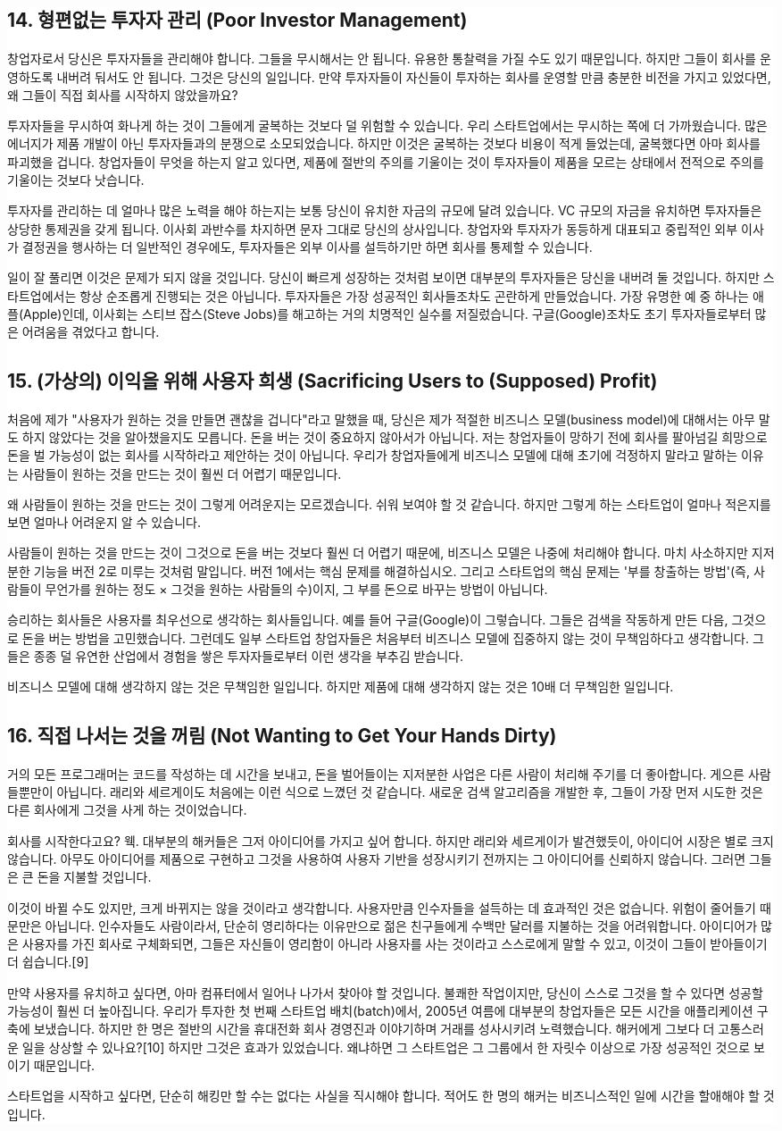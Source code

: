 ## 14. 형편없는 투자자 관리 (Poor Investor Management)

창업자로서 당신은 투자자들을 관리해야 합니다. 그들을 무시해서는 안 됩니다. 유용한 통찰력을 가질 수도 있기 때문입니다. 하지만 그들이 회사를 운영하도록 내버려 둬서도 안 됩니다. 그것은 당신의 일입니다. 만약 투자자들이 자신들이 투자하는 회사를 운영할 만큼 충분한 비전을 가지고 있었다면, 왜 그들이 직접 회사를 시작하지 않았을까요?

투자자들을 무시하여 화나게 하는 것이 그들에게 굴복하는 것보다 덜 위험할 수 있습니다. 우리 스타트업에서는 무시하는 쪽에 더 가까웠습니다. 많은 에너지가 제품 개발이 아닌 투자자들과의 분쟁으로 소모되었습니다. 하지만 이것은 굴복하는 것보다 비용이 적게 들었는데, 굴복했다면 아마 회사를 파괴했을 겁니다. 창업자들이 무엇을 하는지 알고 있다면, 제품에 절반의 주의를 기울이는 것이 투자자들이 제품을 모르는 상태에서 전적으로 주의를 기울이는 것보다 낫습니다.

투자자를 관리하는 데 얼마나 많은 노력을 해야 하는지는 보통 당신이 유치한 자금의 규모에 달려 있습니다. VC 규모의 자금을 유치하면 투자자들은 상당한 통제권을 갖게 됩니다. 이사회 과반수를 차지하면 문자 그대로 당신의 상사입니다. 창업자와 투자자가 동등하게 대표되고 중립적인 외부 이사가 결정권을 행사하는 더 일반적인 경우에도, 투자자들은 외부 이사를 설득하기만 하면 회사를 통제할 수 있습니다.

일이 잘 풀리면 이것은 문제가 되지 않을 것입니다. 당신이 빠르게 성장하는 것처럼 보이면 대부분의 투자자들은 당신을 내버려 둘 것입니다. 하지만 스타트업에서는 항상 순조롭게 진행되는 것은 아닙니다. 투자자들은 가장 성공적인 회사들조차도 곤란하게 만들었습니다. 가장 유명한 예 중 하나는 애플(Apple)인데, 이사회는 스티브 잡스(Steve Jobs)를 해고하는 거의 치명적인 실수를 저질렀습니다. 구글(Google)조차도 초기 투자자들로부터 많은 어려움을 겪었다고 합니다.

## 15. (가상의) 이익을 위해 사용자 희생 (Sacrificing Users to (Supposed) Profit)

처음에 제가 "사용자가 원하는 것을 만들면 괜찮을 겁니다"라고 말했을 때, 당신은 제가 적절한 비즈니스 모델(business model)에 대해서는 아무 말도 하지 않았다는 것을 알아챘을지도 모릅니다. 돈을 버는 것이 중요하지 않아서가 아닙니다. 저는 창업자들이 망하기 전에 회사를 팔아넘길 희망으로 돈을 벌 가능성이 없는 회사를 시작하라고 제안하는 것이 아닙니다. 우리가 창업자들에게 비즈니스 모델에 대해 초기에 걱정하지 말라고 말하는 이유는 사람들이 원하는 것을 만드는 것이 훨씬 더 어렵기 때문입니다.

왜 사람들이 원하는 것을 만드는 것이 그렇게 어려운지는 모르겠습니다. 쉬워 보여야 할 것 같습니다. 하지만 그렇게 하는 스타트업이 얼마나 적은지를 보면 얼마나 어려운지 알 수 있습니다.

사람들이 원하는 것을 만드는 것이 그것으로 돈을 버는 것보다 훨씬 더 어렵기 때문에, 비즈니스 모델은 나중에 처리해야 합니다. 마치 사소하지만 지저분한 기능을 버전 2로 미루는 것처럼 말입니다. 버전 1에서는 핵심 문제를 해결하십시오. 그리고 스타트업의 핵심 문제는 '부를 창출하는 방법'(즉, 사람들이 무언가를 원하는 정도 × 그것을 원하는 사람들의 수)이지, 그 부를 돈으로 바꾸는 방법이 아닙니다.

승리하는 회사들은 사용자를 최우선으로 생각하는 회사들입니다. 예를 들어 구글(Google)이 그렇습니다. 그들은 검색을 작동하게 만든 다음, 그것으로 돈을 버는 방법을 고민했습니다. 그런데도 일부 스타트업 창업자들은 처음부터 비즈니스 모델에 집중하지 않는 것이 무책임하다고 생각합니다. 그들은 종종 덜 유연한 산업에서 경험을 쌓은 투자자들로부터 이런 생각을 부추김 받습니다.

비즈니스 모델에 대해 생각하지 않는 것은 무책임한 일입니다. 하지만 제품에 대해 생각하지 않는 것은 10배 더 무책임한 일입니다.

## 16. 직접 나서는 것을 꺼림 (Not Wanting to Get Your Hands Dirty)

거의 모든 프로그래머는 코드를 작성하는 데 시간을 보내고, 돈을 벌어들이는 지저분한 사업은 다른 사람이 처리해 주기를 더 좋아합니다. 게으른 사람들뿐만이 아닙니다. 래리와 세르게이도 처음에는 이런 식으로 느꼈던 것 같습니다. 새로운 검색 알고리즘을 개발한 후, 그들이 가장 먼저 시도한 것은 다른 회사에게 그것을 사게 하는 것이었습니다.

회사를 시작한다고요? 웩. 대부분의 해커들은 그저 아이디어를 가지고 싶어 합니다. 하지만 래리와 세르게이가 발견했듯이, 아이디어 시장은 별로 크지 않습니다. 아무도 아이디어를 제품으로 구현하고 그것을 사용하여 사용자 기반을 성장시키기 전까지는 그 아이디어를 신뢰하지 않습니다. 그러면 그들은 큰 돈을 지불할 것입니다.

이것이 바뀔 수도 있지만, 크게 바뀌지는 않을 것이라고 생각합니다. 사용자만큼 인수자들을 설득하는 데 효과적인 것은 없습니다. 위험이 줄어들기 때문만은 아닙니다. 인수자들도 사람이라서, 단순히 영리하다는 이유만으로 젊은 친구들에게 수백만 달러를 지불하는 것을 어려워합니다. 아이디어가 많은 사용자를 가진 회사로 구체화되면, 그들은 자신들이 영리함이 아니라 사용자를 사는 것이라고 스스로에게 말할 수 있고, 이것이 그들이 받아들이기 더 쉽습니다.[9]

만약 사용자를 유치하고 싶다면, 아마 컴퓨터에서 일어나 나가서 찾아야 할 것입니다. 불쾌한 작업이지만, 당신이 스스로 그것을 할 수 있다면 성공할 가능성이 훨씬 더 높아집니다. 우리가 투자한 첫 번째 스타트업 배치(batch)에서, 2005년 여름에 대부분의 창업자들은 모든 시간을 애플리케이션 구축에 보냈습니다. 하지만 한 명은 절반의 시간을 휴대전화 회사 경영진과 이야기하며 거래를 성사시키려 노력했습니다. 해커에게 그보다 더 고통스러운 일을 상상할 수 있나요?[10] 하지만 그것은 효과가 있었습니다. 왜냐하면 그 스타트업은 그 그룹에서 한 자릿수 이상으로 가장 성공적인 것으로 보이기 때문입니다.

스타트업을 시작하고 싶다면, 단순히 해킹만 할 수는 없다는 사실을 직시해야 합니다. 적어도 한 명의 해커는 비즈니스적인 일에 시간을 할애해야 할 것입니다.
